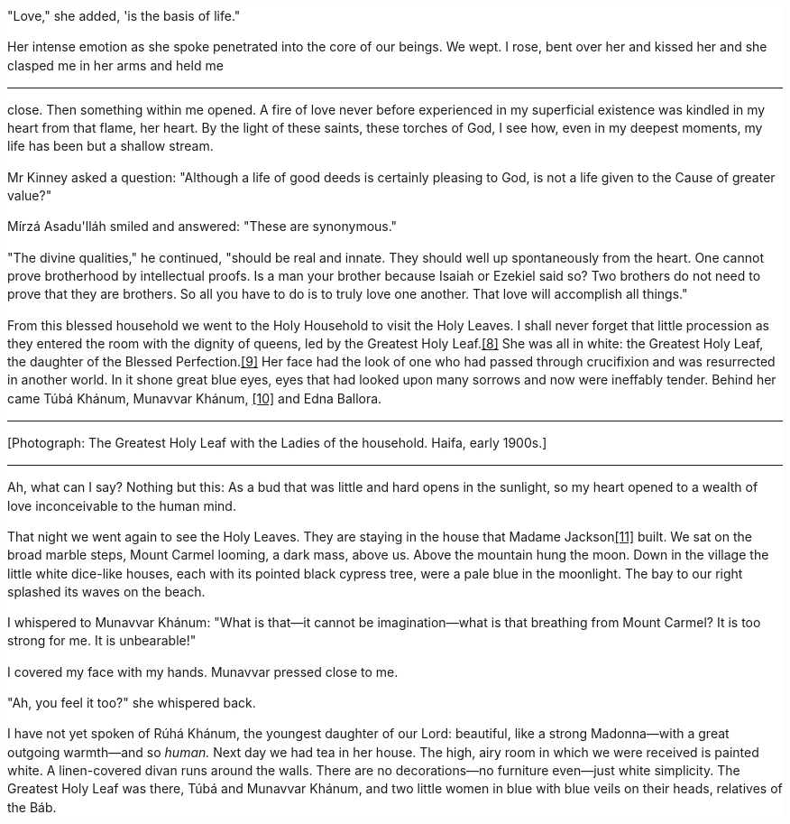 "Love," she added, 'is the basis of life."

Her intense emotion as she spoke penetrated into the core of our beings. We wept. I rose, bent over her and kissed her and she clasped me in her arms and held me

* * *

  
close. Then something within me opened. A fire of love never before experienced in my superficial existence was kindled in my heart from that flame, her heart. By the light of these saints, these torches of God, I see how, even in my deepest moments, my life has been but a shallow stream.

Mr Kinney asked a question: "Although a life of good deeds is certainly pleasing to God, is not a life given to the Cause of greater value?"

Mírzá Asadu'lláh smiled and answered: "These are synonymous."

"The divine qualities," he continued, "should be real and innate. They should well up spontaneously from the heart. One cannot prove brotherhood by intellectual proofs. Is a man your brother because Isaiah or Ezekiel said so? Two brothers do not need to prove that they are brothers. So all you have to do is to truly love one another. That love will accomplish all things."

From this blessed household we went to the Holy Household to visit the Holy Leaves. I shall never forget that little procession as they entered the room with the dignity of queens, led by the Greatest Holy Leaf.[\[8\]](https://bahai-library.com/thompson_diary&chapter=4#fn7) She was all in white: the Greatest Holy Leaf, the daughter of the Blessed Perfection.[\[9\]](https://bahai-library.com/thompson_diary&chapter=4#fn8) Her face had the look of one who had passed through crucifixion and was resurrected in another world. In it shone great blue eyes, eyes that had looked upon many sorrows and now were ineffably tender. Behind her came Túbá Khánum, Munavvar Khánum, [\[10\]](https://bahai-library.com/thompson_diary&chapter=4#fn9) and Edna Ballora.

* * *

  
\[Photograph: The Greatest Holy Leaf with the Ladies of the household. Haifa, early 1900s.\]

* * *

  
Ah, what can I say? Nothing but this: As a bud that was little and hard opens in the sunlight, so my heart opened to a wealth of love inconceivable to the human mind.

That night we went again to see the Holy Leaves. They are staying in the house that Madame Jackson[\[11\]](https://bahai-library.com/thompson_diary&chapter=4#fn10) built. We sat on the broad marble steps, Mount Carmel looming, a dark mass, above us. Above the mountain hung the moon. Down in the village the little white dice-like houses, each with its pointed black cypress tree, were a pale blue in the moonlight. The bay to our right splashed its waves on the beach.

I whispered to Munavvar Khánum: "What is that—it cannot be imagination—what is that breathing from Mount Carmel? It is too strong for me. It is unbearable!"

I covered my face with my hands. Munavvar pressed close to me.

"Ah, you feel it too?" she whispered back.

I have not yet spoken of Rúhá Khánum, the youngest daughter of our Lord: beautiful, like a strong Madonna—with a great outgoing warmth—and so _human._ Next day we had tea in her house. The high, airy room in which we were received is painted white. A linen-covered divan runs around the walls. There are no decorations—no furniture even—just white simplicity. The Greatest Holy Leaf was there, Túbá and Munavvar Khánum, and two little women in blue with blue veils on their heads, relatives of the Báb.
